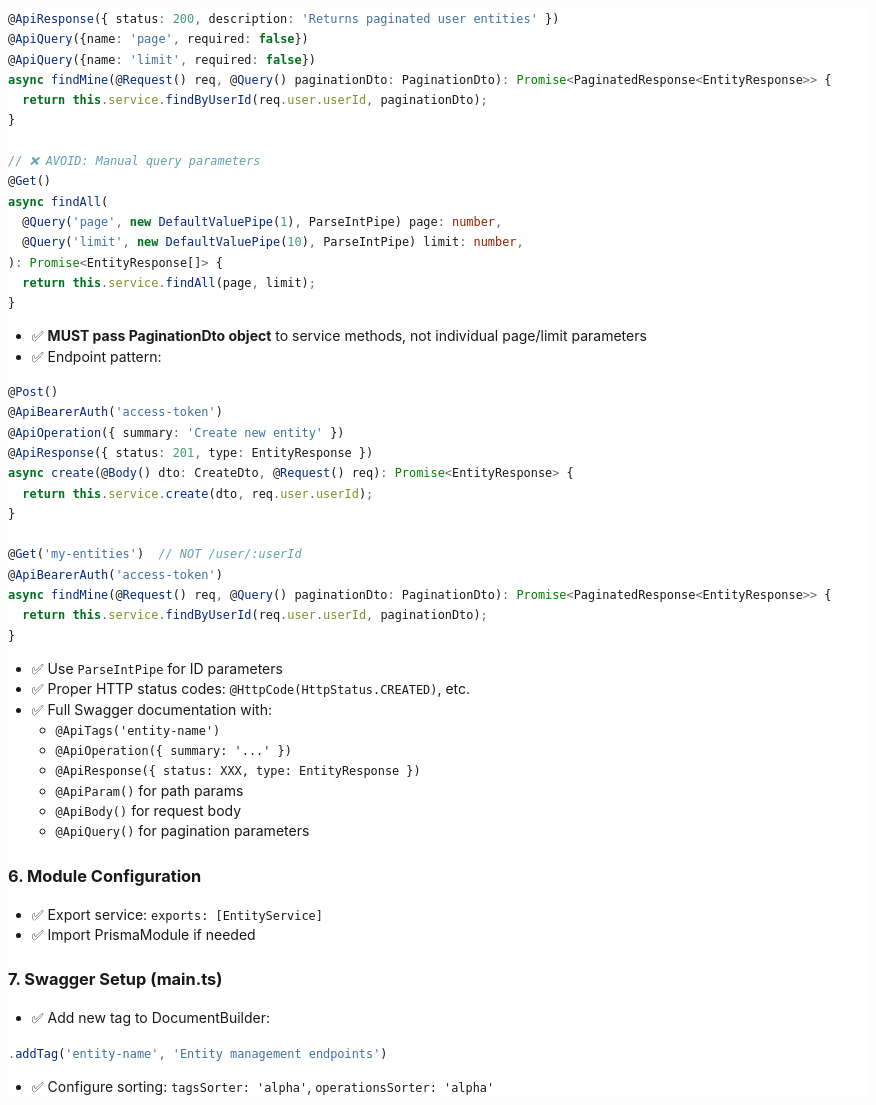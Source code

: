   ```typescript
  @ApiResponse({ status: 200, description: 'Returns paginated user entities' })
  @ApiQuery({name: 'page', required: false})
  @ApiQuery({name: 'limit', required: false})
  async findMine(@Request() req, @Query() paginationDto: PaginationDto): Promise<PaginatedResponse<EntityResponse>> {
    return this.service.findByUserId(req.user.userId, paginationDto);
  }

  // ❌ AVOID: Manual query parameters
  @Get()
  async findAll(
    @Query('page', new DefaultValuePipe(1), ParseIntPipe) page: number,
    @Query('limit', new DefaultValuePipe(10), ParseIntPipe) limit: number,
  ): Promise<EntityResponse[]> {
    return this.service.findAll(page, limit);
  }
  ```
- ✅ **MUST pass PaginationDto object** to service methods, not individual page/limit parameters
- ✅ Endpoint pattern:
```typescript
@Post()
@ApiBearerAuth('access-token')
@ApiOperation({ summary: 'Create new entity' })
@ApiResponse({ status: 201, type: EntityResponse })
async create(@Body() dto: CreateDto, @Request() req): Promise<EntityResponse> {
  return this.service.create(dto, req.user.userId);
}

@Get('my-entities')  // NOT /user/:userId
@ApiBearerAuth('access-token')
async findMine(@Request() req, @Query() paginationDto: PaginationDto): Promise<PaginatedResponse<EntityResponse>> {
  return this.service.findByUserId(req.user.userId, paginationDto);
}
```
- ✅ Use `ParseIntPipe` for ID parameters
- ✅ Proper HTTP status codes: `@HttpCode(HttpStatus.CREATED)`, etc.
- ✅ Full Swagger documentation with:
  - `@ApiTags('entity-name')`
  - `@ApiOperation({ summary: '...' })`
  - `@ApiResponse({ status: XXX, type: EntityResponse })`
  - `@ApiParam()` for path params
  - `@ApiBody()` for request body
  - `@ApiQuery()` for pagination parameters

### 6. **Module Configuration**
- ✅ Export service: `exports: [EntityService]`
- ✅ Import PrismaModule if needed

### 7. **Swagger Setup (main.ts)**
- ✅ Add new tag to DocumentBuilder:
```typescript
.addTag('entity-name', 'Entity management endpoints')
```
- ✅ Configure sorting: `tagsSorter: 'alpha'`, `operationsSorter: 'alpha'`
